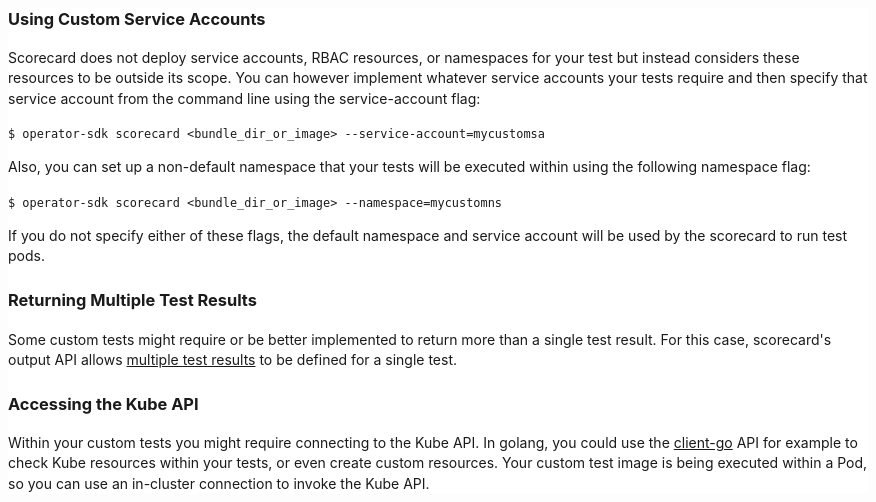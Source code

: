 ### Using Custom Service Accounts

Scorecard does not deploy service accounts, RBAC resources, or
namespaces for your test but instead considers these resources
to be outside its scope.  You can however implement whatever
service accounts your tests require and then specify
that service account from the command line using the service-account flag:
```console
$ operator-sdk scorecard <bundle_dir_or_image> --service-account=mycustomsa
```

Also, you can set up a non-default namespace that your tests
will be executed within using the following namespace flag:
```console
$ operator-sdk scorecard <bundle_dir_or_image> --namespace=mycustomns
```

If you do not specify either of these flags, the default namespace
and service account will be used by the scorecard to run test pods.

### Returning Multiple Test Results

Some custom tests might require or be better implemented to return
more than a single test result.  For this case, scorecard's output
API allows [multiple test results][testresults] to be defined for a single test.

### Accessing the Kube API

Within your custom tests you might require connecting to the Kube API.
In golang, you could use the [client-go][client_go] API for example to
check Kube resources within your tests, or even create custom resources. Your
custom test image is being executed within a Pod, so you can use an in-cluster
connection to invoke the Kube API.


[client_go]: https://github.com/kubernetes/client-go
[olm_tests]: https://github.com/operator-framework/operator-sdk/blob/master/internal/scorecard/tests/olm.go
[basic_tests]: https://github.com/operator-framework/operator-sdk/blob/master/internal/scorecard/tests/basic.go
[config_yaml]: https://github.com/operator-framework/operator-sdk/blob/master/internal/scorecard/testdata/bundle/tests/scorecard/config.yaml
[scorecard_main_func]: https://github.com/operator-framework/operator-sdk/blob/master/images/scorecard-test/cmd/test/main.go
[custom_scorecard_repo]: https://github.com/operator-framework/operator-sdk
[user_doc]: /docs/advanced-topics/scorecard/scorecard/
[scorecard_binary]: https://github.com/operator-framework/operator-sdk/blob/master/images/custom-scorecard-tests/cmd/test/main.go
[sample_makefile]: https://github.com/operator-framework/operator-sdk/blob/master/Makefile
[kustomize-patchJson6902]: https://kubernetes-sigs.github.io/kustomize/api-reference/kustomization/patchesjson6902/
[testresults]:https://github.com/operator-framework/api/blob/333d064/pkg/apis/scorecard/v1alpha3/test_types.go#L35
